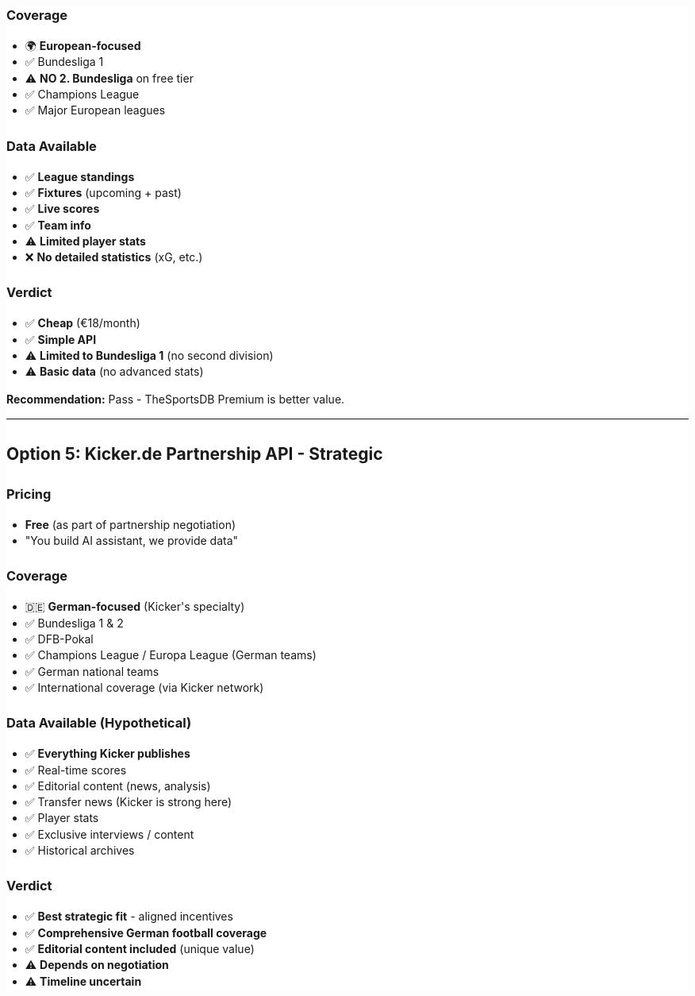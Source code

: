### Coverage
- 🌍 **European-focused**
- ✅ Bundesliga 1
- ⚠️ **NO 2. Bundesliga** on free tier
- ✅ Champions League
- ✅ Major European leagues

### Data Available
- ✅ **League standings**
- ✅ **Fixtures** (upcoming + past)
- ✅ **Live scores**
- ✅ **Team info**
- ⚠️ **Limited player stats**
- ❌ **No detailed statistics** (xG, etc.)

### Verdict
- ✅ **Cheap** (€18/month)
- ✅ **Simple API**
- ⚠️ **Limited to Bundesliga 1** (no second division)
- ⚠️ **Basic data** (no advanced stats)

**Recommendation:** Pass - TheSportsDB Premium is better value.

---

## Option 5: Kicker.de Partnership API - Strategic

### Pricing
- **Free** (as part of partnership negotiation)
- "You build AI assistant, we provide data"

### Coverage
- 🇩🇪 **German-focused** (Kicker's specialty)
- ✅ Bundesliga 1 & 2
- ✅ DFB-Pokal
- ✅ Champions League / Europa League (German teams)
- ✅ German national teams
- ✅ International coverage (via Kicker network)

### Data Available (Hypothetical)
- ✅ **Everything Kicker publishes**
- ✅ Real-time scores
- ✅ Editorial content (news, analysis)
- ✅ Transfer news (Kicker is strong here)
- ✅ Player stats
- ✅ Exclusive interviews / content
- ✅ Historical archives

### Verdict
- ✅ **Best strategic fit** - aligned incentives
- ✅ **Comprehensive German football coverage**
- ✅ **Editorial content included** (unique value)
- ⚠️ **Depends on negotiation**
- ⚠️ **Timeline uncertain**
